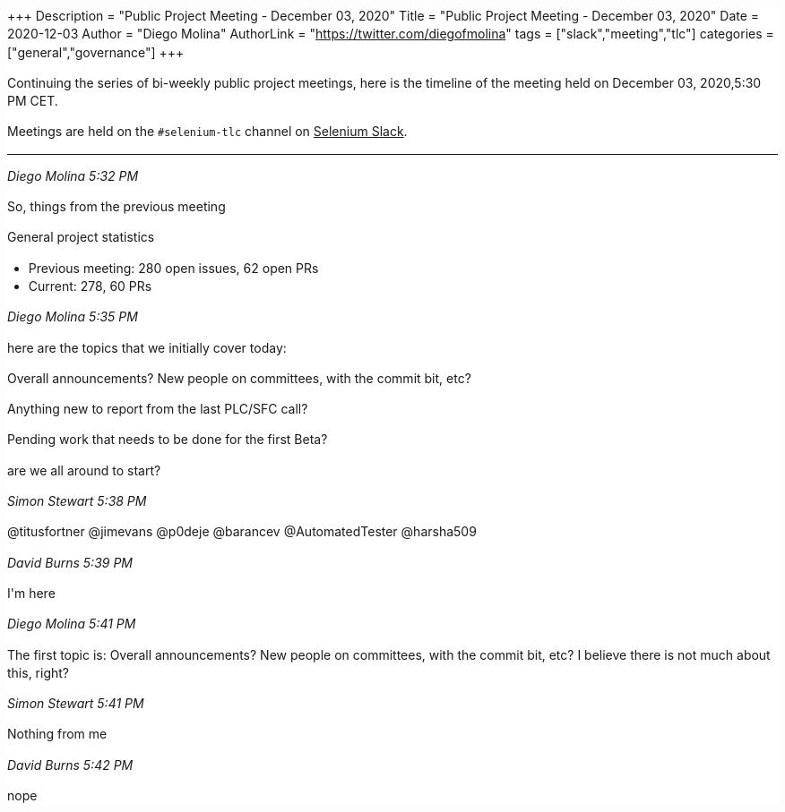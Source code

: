 +++
Description = "Public Project Meeting - December 03, 2020"
Title = "Public Project Meeting - December 03, 2020"
Date = 2020-12-03
Author = "Diego Molina"
AuthorLink = "https://twitter.com/diegofmolina"
tags = ["slack","meeting","tlc"]
categories = ["general","governance"]
+++

Continuing the series of bi-weekly public project meetings, here is the
timeline of the meeting held on December 03, 2020,5:30 PM CET. 

Meetings are held on the `#selenium-tlc` channel on [Selenium Slack](https://seleniumhq.slack.com/join/shared_invite/enQtODAwOTUzOTM5OTEwLTZjZjgzN2ExOTBmZGE0NjkwYzA2Nzc0MjczMGYwYjdiNGQ5YjI0ZjdjYjFhMjVlMjFkZWJmNDYyMmU1OTYyM2Y).

---   

_Diego Molina  5:32 PM_

So, things from the previous meeting

General project statistics
- Previous meeting: 280 open issues, 62 open PRs
- Current: 278, 60 PRs

_Diego Molina  5:35 PM_

here are the topics that we initially cover today:

Overall announcements? New people on committees, with the commit bit, etc?

Anything new to report from the last PLC/SFC call?

Pending work that needs to be done for the first Beta?

are we all around to start?

_Simon Stewart  5:38 PM_

@titusfortner @jimevans @p0deje @barancev @AutomatedTester @harsha509

_David Burns  5:39 PM_

I'm here

_Diego Molina  5:41 PM_

The first topic is:
Overall announcements? New people on committees, with the commit bit, etc?
I believe there is not much about this, right?

_Simon Stewart  5:41 PM_

Nothing from me

_David Burns  5:42 PM_

nope
